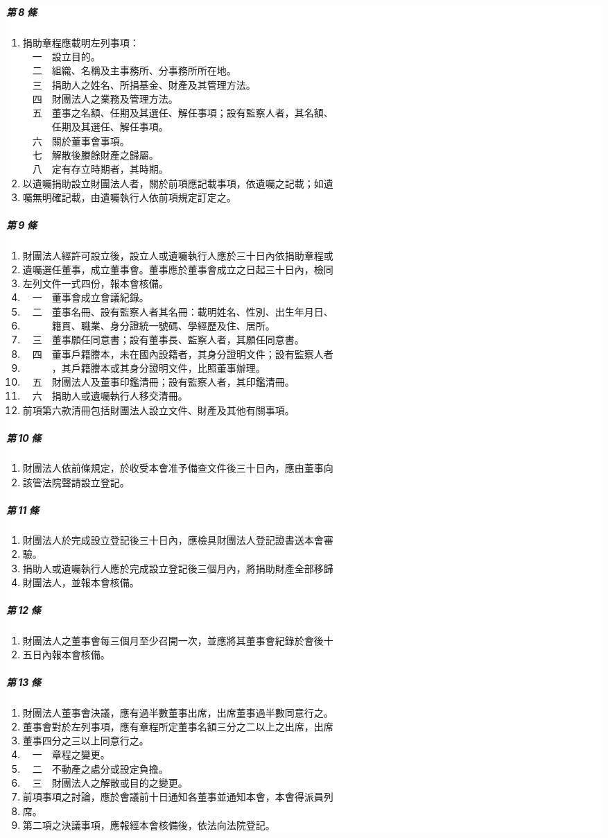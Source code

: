 ##### 第 8 條
1. 捐助章程應載明左列事項：  
　一　設立目的。  
　二　組織、名稱及主事務所、分事務所所在地。  
　三　捐助人之姓名、所捐基金、財產及其管理方法。  
　四　財團法人之業務及管理方法。  
　五　董事之名額、任期及其選任、解任事項；設有監察人者，其名額、  
　　　任期及其選任、解任事項。  
　六　關於董事會事項。  
　七　解散後賸餘財產之歸屬。  
　八　定有存立時期者，其時期。
1. 以遺囑捐助設立財團法人者，關於前項應記載事項，依遺囑之記載；如遺
1. 囑無明確記載，由遺囑執行人依前項規定訂定之。

##### 第 9 條
1. 財團法人經許可設立後，設立人或遺囑執行人應於三十日內依捐助章程或
1. 遺囑選任董事，成立董事會。董事應於董事會成立之日起三十日內，檢同
1. 左列文件一式四份，報本會核備。
1. 　一　董事會成立會議紀錄。
1. 　二　董事名冊、設有監察人者其名冊：載明姓名、性別、出生年月日、
1. 　　　籍貫、職業、身分證統一號碼、學經歷及住、居所。
1. 　三　董事願任同意書；設有董事長、監察人者，其願任同意書。
1. 　四　董事戶籍謄本，未在國內設籍者，其身分證明文件；設有監察人者
1. 　　　，其戶籍謄本或其身分證明文件，比照董事辦理。
1. 　五　財團法人及董事印鑑清冊；設有監察人者，其印鑑清冊。
1. 　六　捐助人或遺囑執行人移交清冊。
1. 前項第六款清冊包括財團法人設立文件、財產及其他有關事項。

##### 第 10 條
1. 財團法人依前條規定，於收受本會准予備查文件後三十日內，應由董事向
1. 該管法院聲請設立登記。

##### 第 11 條
1. 財團法人於完成設立登記後三十日內，應檢具財團法人登記證書送本會審
1. 驗。
1. 捐助人或遺囑執行人應於完成設立登記後三個月內，將捐助財產全部移歸
1. 財團法人，並報本會核備。

##### 第 12 條
1. 財團法人之董事會每三個月至少召開一次，並應將其董事會紀錄於會後十
1. 五日內報本會核備。

##### 第 13 條
1. 財團法人董事會決議，應有過半數董事出席，出席董事過半數同意行之。
1. 董事會對於左列事項，應有章程所定董事名額三分之二以上之出席，出席
1. 董事四分之三以上同意行之。
1. 　一　章程之變更。
1. 　二　不動產之處分或設定負擔。
1. 　三　財團法人之解散或目的之變更。
1. 前項事項之討論，應於會議前十日通知各董事並通知本會，本會得派員列
1. 席。
1. 第二項之決議事項，應報經本會核備後，依法向法院登記。
